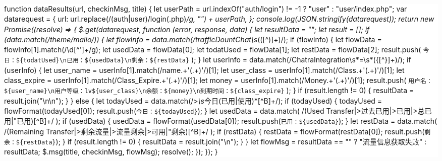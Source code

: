 function dataResults(url, checkinMsg, title) {
  let userPath = url.indexOf("auth/login") != -1 ? "user" : "user/index.php";
  var datarequest = {
    url: url.replace(/(auth|user)\/login(.php)*/g, "") + userPath,
  };
  console.log(JSON.stringify(datarequest));
  return new Promise((resolve) => {
    $.get(datarequest, function (error, response, data) {
      let resultData = "";
      let result = [];
      if (data.match(/theme\/malio/)) {
        let flowInfo = data.match(/trafficDountChat\s*\(([^\)]+)/);
        if (flowInfo) {
          let flowData = flowInfo[1].match(/\d[^\']+/g);
          let usedData = flowData[0];
          let todatUsed = flowData[1];
          let restData = flowData[2];
          result.push(
            `今日：${todatUsed}\n已用：${usedData}\n剩余：${restData}`
          );
        }
        let userInfo = data.match(/ChatraIntegration\s*=\s*({[^}]+)/);
        if (userInfo) {
          let user_name = userInfo[1].match(/name.+'(.+)'/)[1];
          let user_class = userInfo[1].match(/Class.+'(.+)'/)[1];
          let class_expire = userInfo[1].match(/Class_Expire.+'(.+)'/)[1];
          let money = userInfo[1].match(/Money.+'(.+)'/)[1];
          result.push(
            `用户名：${user_name}\n用户等级：lv${user_class}\n余额：${money}\n到期时间：${class_expire}`
          );
        }
        if (result.length != 0) {
          resultData = result.join("\n\n");
        }
      } else {
        let todayUsed = data.match(/>*\s*今日(已用|使用)*[^B]+/);
        if (todayUsed) {
          todayUsed = flowFormat(todayUsed[0]);
          result.push(`今日：${todayUsed}`);
        }
        let usedData = data.match(
          /(Used Transfer|>过去已用|>已用|>总已用|\"已用)[^B]+/
        );
        if (usedData) {
          usedData = flowFormat(usedData[0]);
          result.push(`已用：${usedData}`);
        }
        let restData = data.match(
          /(Remaining Transfer|>剩余流量|>流量剩余|>可用|\"剩余)[^B]+/
        );
        if (restData) {
          restData = flowFormat(restData[0]);
          result.push(`剩余：${restData}`);
        }
        if (result.length != 0) {
          resultData = result.join("\n");
        }
      }
      let flowMsg = resultData == "" ? "流量信息获取失败" : resultData;
      $.msg(title, checkinMsg, flowMsg);
      resolve();
    });
  });
}
